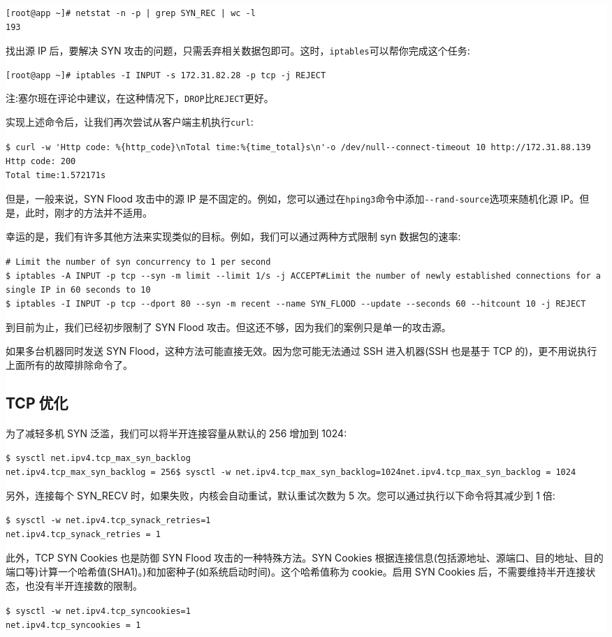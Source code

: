 ```
[root@app ~]# netstat -n -p | grep SYN_REC | wc -l
193
```

找出源 IP 后，要解决 SYN 攻击的问题，只需丢弃相关数据包即可。这时，`iptables`可以帮你完成这个任务:

```
[root@app ~]# iptables -I INPUT -s 172.31.82.28 -p tcp -j REJECT
```

注:塞尔班在评论中建议，在这种情况下，`DROP`比`REJECT`更好。

实现上述命令后，让我们再次尝试从客户端主机执行`curl`:

```
$ curl -w 'Http code: %{http_code}\nTotal time:%{time_total}s\n'-o /dev/null--connect-timeout 10 http://172.31.88.139
Http code: 200
Total time:1.572171s
```

但是，一般来说，SYN Flood 攻击中的源 IP 是不固定的。例如，您可以通过在`hping3`命令中添加`--rand-source`选项来随机化源 IP。但是，此时，刚才的方法并不适用。

幸运的是，我们有许多其他方法来实现类似的目标。例如，我们可以通过两种方式限制 syn 数据包的速率:

```
# Limit the number of syn concurrency to 1 per second
$ iptables -A INPUT -p tcp --syn -m limit --limit 1/s -j ACCEPT#Limit the number of newly established connections for a single IP in 60 seconds to 10
$ iptables -I INPUT -p tcp --dport 80 --syn -m recent --name SYN_FLOOD --update --seconds 60 --hitcount 10 -j REJECT
```

到目前为止，我们已经初步限制了 SYN Flood 攻击。但这还不够，因为我们的案例只是单一的攻击源。

如果多台机器同时发送 SYN Flood，这种方法可能直接无效。因为您可能无法通过 SSH 进入机器(SSH 也是基于 TCP 的)，更不用说执行上面所有的故障排除命令了。

## TCP 优化

为了减轻多机 SYN 泛滥，我们可以将半开连接容量从默认的 256 增加到 1024:

```
$ sysctl net.ipv4.tcp_max_syn_backlog
net.ipv4.tcp_max_syn_backlog = 256$ sysctl -w net.ipv4.tcp_max_syn_backlog=1024net.ipv4.tcp_max_syn_backlog = 1024
```

另外，连接每个 SYN_RECV 时，如果失败，内核会自动重试，默认重试次数为 5 次。您可以通过执行以下命令将其减少到 1 倍:

```
$ sysctl -w net.ipv4.tcp_synack_retries=1
net.ipv4.tcp_synack_retries = 1
```

此外，TCP SYN Cookies 也是防御 SYN Flood 攻击的一种特殊方法。SYN Cookies 根据连接信息(包括源地址、源端口、目的地址、目的端口等)计算一个哈希值(SHA1)。)和加密种子(如系统启动时间)。这个哈希值称为 cookie。启用 SYN Cookies 后，不需要维持半开连接状态，也没有半开连接数的限制。

```
$ sysctl -w net.ipv4.tcp_syncookies=1
net.ipv4.tcp_syncookies = 1
```
